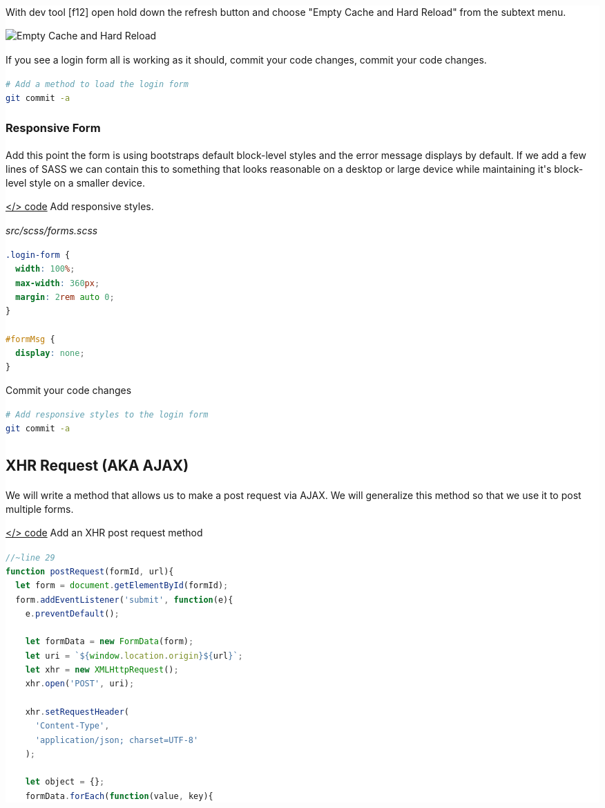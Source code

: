 With dev tool [f12] open hold down the refresh button and choose "Empty Cache and Hard Reload" from the subtext menu.

![Empty Cache and Hard Reload](/img/empty_cache.png)

If you see a login form all is working as it should, commit your code changes, commit your code changes.
```sh
# Add a method to load the login form
git commit -a
```

### Responsive Form

Add this point the form is using bootstraps default block-level styles and the error message displays by default. If we add a few lines of SASS we can contain this to something that looks reasonable on a desktop or large device while maintaining it's block-level style on a smaller device.

[</> code](https://github.com/microtrain/mean.example.com/commit/3e2c8a4516b90b46fec1acf55e029819779c8c16) Add responsive styles.

*src/scss/forms.scss*
```scss
.login-form {
  width: 100%;
  max-width: 360px;
  margin: 2rem auto 0;
}

#formMsg {
  display: none;
}
```

Commit your code changes
```sh
# Add responsive styles to the login form
git commit -a
```

## XHR Request (AKA AJAX)

We will write a method that allows us to make a post request via AJAX. We will generalize this method so that we use it to post multiple forms.

[</> code](https://github.com/microtrain/mean.example.com/commit/79d758ed6c8e868dc30e05cfc4bd480d115513eb) Add an XHR post request method

```js
//~line 29
function postRequest(formId, url){
  let form = document.getElementById(formId);
  form.addEventListener('submit', function(e){
    e.preventDefault();

    let formData = new FormData(form);
    let uri = `${window.location.origin}${url}`;
    let xhr = new XMLHttpRequest();
    xhr.open('POST', uri);

    xhr.setRequestHeader(
      'Content-Type',
      'application/json; charset=UTF-8'
    );

    let object = {};
    formData.forEach(function(value, key){
```